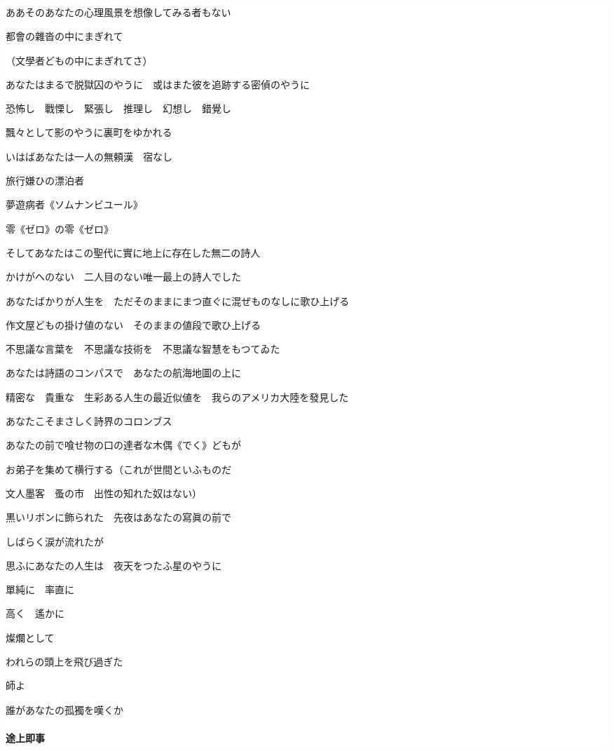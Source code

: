 ああそのあなたの心理風景を想像してみる者もない

都會の雜沓の中にまぎれて

（文學者どもの中にまぎれてさ）

あなたはまるで脱獄囚のやうに　或はまた彼を追跡する密偵のやうに

恐怖し　戰慄し　緊張し　推理し　幻想し　錯覺し

飄々として影のやうに裏町をゆかれる

いはばあなたは一人の無頼漢　宿なし

旅行嫌ひの漂泊者

夢遊病者《ソムナンビユール》

零《ゼロ》の零《ゼロ》



そしてあなたはこの聖代に實に地上に存在した無二の詩人

かけがへのない　二人目のない唯一最上の詩人でした

あなたばかりが人生を　ただそのままにまつ直ぐに混ぜものなしに歌ひ上げる

作文屋どもの掛け値のない　そのままの値段で歌ひ上げる

不思議な言葉を　不思議な技術を　不思議な智慧をもつてゐた

あなたは詩語のコンパスで　あなたの航海地圖の上に

精密な　貴重な　生彩ある人生の最近似値を　我らのアメリカ大陸を發見した

あなたこそまさしく詩界のコロンブス

あなたの前で喰せ物の口の達者な木偶《でく》どもが

お弟子を集めて横行する（これが世間といふものだ

文人墨客　蚤の市　出性の知れた奴はない）

黒いリボンに飾られた　先夜はあなたの寫眞の前で

しばらく涙が流れたが

思ふにあなたの人生は　夜天をつたふ星のやうに

單純に　率直に

高く　遙かに

燦爛として

われらの頭上を飛び過ぎた

師よ

誰があなたの孤獨を嘆くか





#### 途上即事
